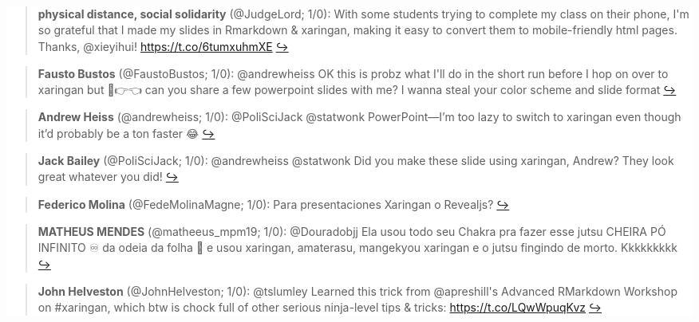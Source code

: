 


> **physical distance, social solidarity** (@JudgeLord; 1/0): With some students trying to complete my class on their phone, I'm so grateful that I made my slides in Rmarkdown &amp; xaringan, making it easy to convert them to mobile-friendly html pages. Thanks, @xieyihui! https://t.co/6tumxuhmXE  [&#8618;](https://twitter.com/xieyihui/status/1247155028395274240)




> **Fausto Bustos** (@FaustoBustos; 1/0): @andrewheiss OK this is probz what I'll do in the short run before I hop on over to xaringan but 🥺👉👈 can you share a few powerpoint slides with me? I wanna steal your color scheme and slide format  [&#8618;](https://twitter.com/xieyihui/status/1246248966334771201)




> **Andrew Heiss** (@andrewheiss; 1/0): @PoliSciJack @statwonk PowerPoint—I’m too lazy to switch to xaringan even though it’d probably be a ton faster 😂  [&#8618;](https://twitter.com/xieyihui/status/1246083954404478977)




> **Jack Bailey** (@PoliSciJack; 1/0): @andrewheiss @statwonk Did you make these slide using xaringan, Andrew? They look great whatever you did!  [&#8618;](https://twitter.com/xieyihui/status/1246030271436279809)




> **Federico Molina** (@FedeMolinaMagne; 1/0): Para presentaciones Xaringan o Revealjs?  [&#8618;](https://twitter.com/xieyihui/status/1245940260745461767)




> **MATHEUS MENDES** (@matheeus_mpm19; 1/0): @Douradobjj Ela usou todo seu Chakra pra fazer esse jutsu CHEIRA PÓ INFINITO ♾ da odeia da folha 🍁 e usou xaringan, amaterasu, mangekyou xaringan e o jutsu fingindo de morto. Kkkkkkkkk  [&#8618;](https://twitter.com/xieyihui/status/1245908488376791043)




> **John Helveston** (@JohnHelveston; 1/0): @tslumley Learned this trick from @apreshill's Advanced RMarkdown Workshop on #xaringan, which btw is chock full of other serious ninja-level tips &amp; tricks: https://t.co/LQwWpuqKvz  [&#8618;](https://twitter.com/xieyihui/status/1245718159467917312)




